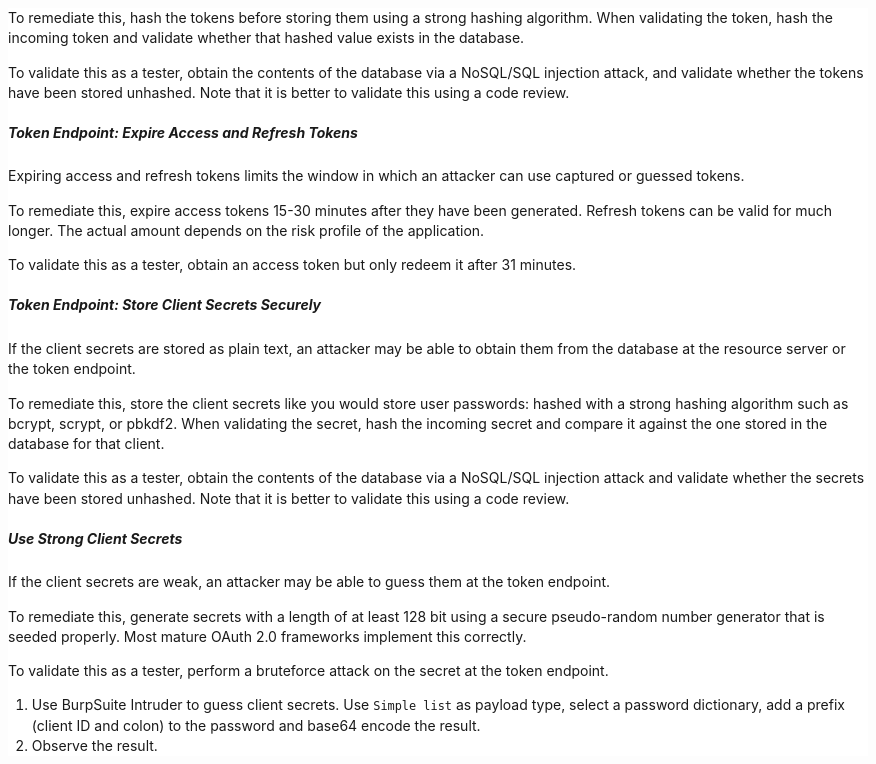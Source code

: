 To remediate this, hash the tokens before storing them using a strong hashing algorithm. When validating the token, hash the incoming token and validate whether that hashed value exists in the database.

To validate this as a tester, obtain the contents of the database via a NoSQL/SQL injection attack, and validate whether the tokens have been stored unhashed. Note that it is better to validate this using a code review.

##### Token Endpoint: Expire Access and Refresh Tokens

Expiring access and refresh tokens limits the window in which an attacker can use captured or guessed tokens.

To remediate this, expire access tokens 15-30 minutes after they have been generated. Refresh tokens can be valid for much longer. The actual amount depends on the risk profile of the application.

To validate this as a tester, obtain an access token but only redeem it after 31 minutes.

##### Token Endpoint: Store Client Secrets Securely

If the client secrets are stored as plain text, an attacker may be able to obtain them from the database at the resource server or the token endpoint.

To remediate this, store the client secrets like you would store user passwords: hashed with a strong hashing algorithm such as bcrypt, scrypt, or pbkdf2. When validating the secret, hash the incoming secret and compare it against the one stored in the database for that client.

To validate this as a tester, obtain the contents of the database via a NoSQL/SQL injection attack and validate whether the secrets have been stored unhashed. Note that it is better to validate this using a code review.

##### Use Strong Client Secrets

If the client secrets are weak, an attacker may be able to guess them at the token endpoint.

To remediate this, generate secrets with a length of at least 128 bit using a secure pseudo-random number generator that is seeded properly. Most mature OAuth 2.0 frameworks implement this correctly.

To validate this as a tester, perform a bruteforce attack on the secret at the token endpoint.

1. Use BurpSuite Intruder to guess client secrets. Use `Simple list` as payload type, select a password dictionary, add a prefix (client ID and colon) to the password and base64 encode the result.
2. Observe the result.
